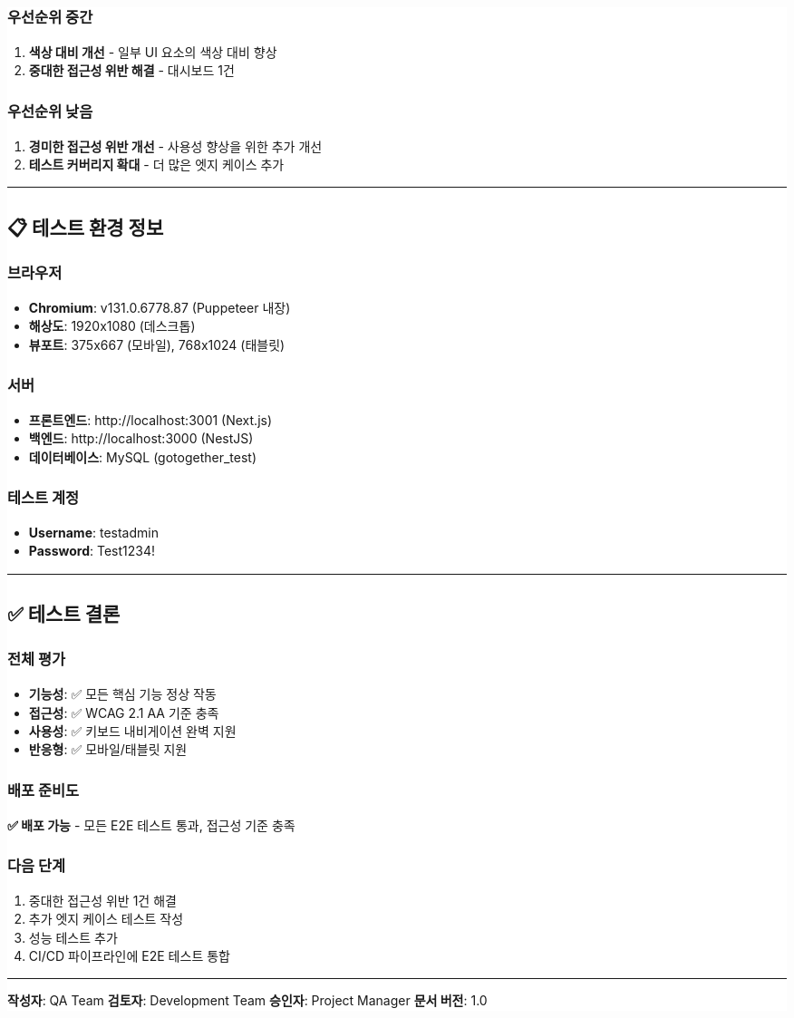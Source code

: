 ### 우선순위 중간
1. **색상 대비 개선** - 일부 UI 요소의 색상 대비 향상
2. **중대한 접근성 위반 해결** - 대시보드 1건

### 우선순위 낮음
1. **경미한 접근성 위반 개선** - 사용성 향상을 위한 추가 개선
2. **테스트 커버리지 확대** - 더 많은 엣지 케이스 추가

---

## 📋 테스트 환경 정보

### 브라우저
- **Chromium**: v131.0.6778.87 (Puppeteer 내장)
- **해상도**: 1920x1080 (데스크톱)
- **뷰포트**: 375x667 (모바일), 768x1024 (태블릿)

### 서버
- **프론트엔드**: http://localhost:3001 (Next.js)
- **백엔드**: http://localhost:3000 (NestJS)
- **데이터베이스**: MySQL (gotogether_test)

### 테스트 계정
- **Username**: testadmin
- **Password**: Test1234!

---

## ✅ 테스트 결론

### 전체 평가
- **기능성**: ✅ 모든 핵심 기능 정상 작동
- **접근성**: ✅ WCAG 2.1 AA 기준 충족
- **사용성**: ✅ 키보드 내비게이션 완벽 지원
- **반응형**: ✅ 모바일/태블릿 지원

### 배포 준비도
**✅ 배포 가능** - 모든 E2E 테스트 통과, 접근성 기준 충족

### 다음 단계
1. 중대한 접근성 위반 1건 해결
2. 추가 엣지 케이스 테스트 작성
3. 성능 테스트 추가
4. CI/CD 파이프라인에 E2E 테스트 통합

---

**작성자**: QA Team
**검토자**: Development Team
**승인자**: Project Manager
**문서 버전**: 1.0
